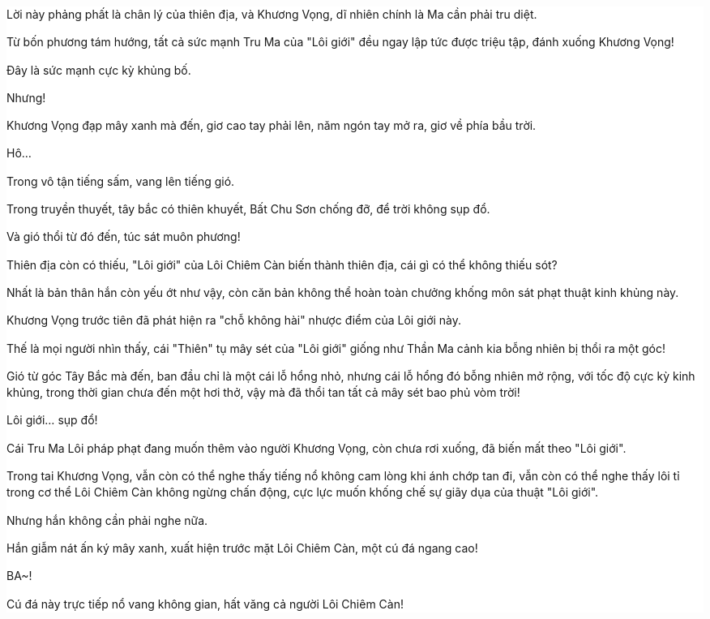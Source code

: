 Lời này phảng phất là chân lý của thiên địa, và Khương Vọng, dĩ nhiên chính là Ma cần phải tru diệt.

Từ bốn phương tám hướng, tất cả sức mạnh Tru Ma của "Lôi giới" đều ngay lập tức được triệu tập, đánh xuống Khương Vọng!

Đây là sức mạnh cực kỳ khủng bố.

Nhưng!

Khương Vọng đạp mây xanh mà đến, giơ cao tay phải lên, năm ngón tay mở ra, giơ về phía bầu trời.

Hô…

Trong vô tận tiếng sấm, vang lên tiếng gió.

Trong truyền thuyết, tây bắc có thiên khuyết, Bất Chu Sơn chống đỡ, để trời không sụp đổ.

Và gió thổi từ đó đến, túc sát muôn phương!

Thiên địa còn có thiếu, "Lôi giới" của Lôi Chiêm Càn biến thành thiên địa, cái gì có thể không thiếu sót?

Nhất là bản thân hắn còn yếu ớt như vậy, còn căn bản không thể hoàn toàn chưởng khống môn sát phạt thuật kinh khủng này.

Khương Vọng trước tiên đã phát hiện ra "chỗ không hài" nhược điểm của Lôi giới này.

Thế là mọi người nhìn thấy, cái "Thiên" tụ mây sét của "Lôi giới" giống như Thần Ma cảnh kia bỗng nhiên bị thổi ra một góc!

Gió từ góc Tây Bắc mà đến, ban đầu chỉ là một cái lỗ hổng nhỏ, nhưng cái lỗ hổng đó bỗng nhiên mở rộng, với tốc độ cực kỳ kinh khủng, trong thời gian chưa đến một hơi thở, vậy mà đã thổi tan tất cả mây sét bao phủ vòm trời!

Lôi giới… sụp đổ!

Cái Tru Ma Lôi pháp phạt đang muốn thêm vào người Khương Vọng, còn chưa rơi xuống, đã biến mất theo "Lôi giới".

Trong tai Khương Vọng, vẫn còn có thể nghe thấy tiếng nổ không cam lòng khi ánh chớp tan đi, vẫn còn có thể nghe thấy lôi tỉ trong cơ thể Lôi Chiêm Càn không ngừng chấn động, cực lực muốn khống chế sự giãy dụa của thuật "Lôi giới".

Nhưng hắn không cần phải nghe nữa.

Hắn giẫm nát ấn ký mây xanh, xuất hiện trước mặt Lôi Chiêm Càn, một cú đá ngang cao!

BA~!

Cú đá này trực tiếp nổ vang không gian, hất văng cả người Lôi Chiêm Càn!